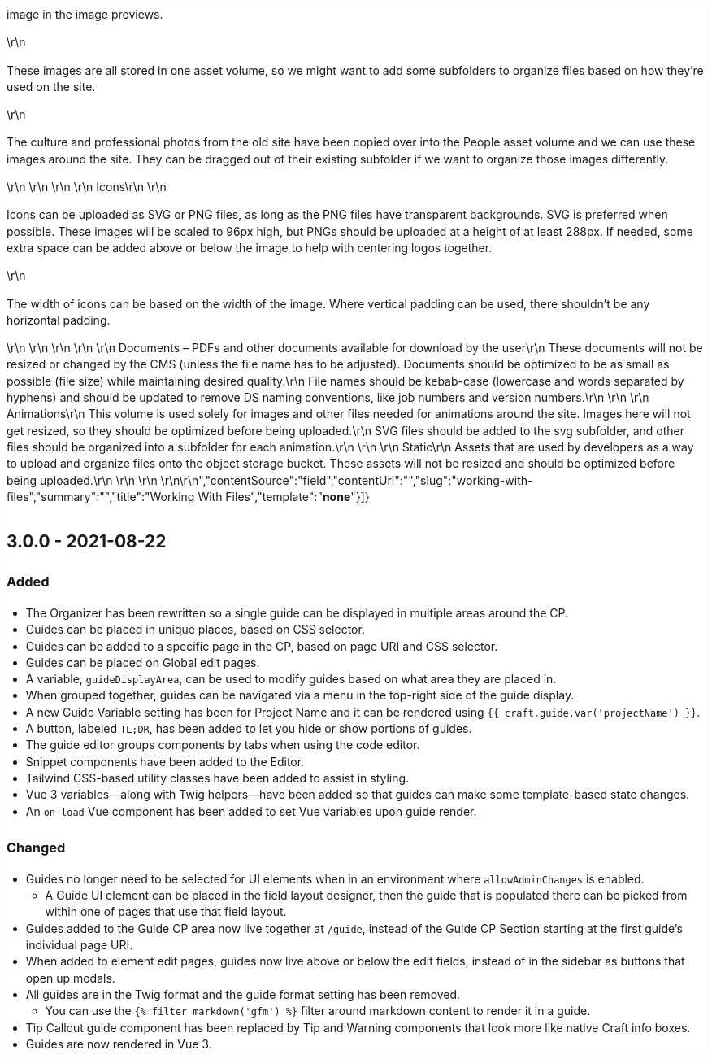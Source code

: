 image in the image previews.</p>\r\n        <p>These images are all stored in one asset volume, so we might want to add some subfolders to organize files based on how they’re used on the site.</p>\r\n        <p>The culture and professional photos from the old site have been copied over into the People asset volume and we can use these images around the site. They can be dragged out of their existing subfolder if we want to organize those images differently.</p>\r\n      </td>\r\n    </tr>\r\n    <tr>\r\n      <td>Icons</td>\r\n      <td>\r\n        <p>Icons can be uploaded as SVG or PNG files, as long as the PNG files have transparent backgrounds. SVG is preferred when possible. These images will be scaled to 96px high, but PNGs should be uploaded at a height of at least 288px. If needed, some extra space can be added above or below the image to help with centering logos together.</p>\r\n        <p>The width of icons can be based on the width of the image. Where vertical padding can be used, there shouldn’t be any horizontal padding.</p>\r\n      </td>\r\n      <td></td>\r\n    </tr>\r\n    <tr>\r\n      <td>Documents – PDFs and other documents available for download by the user</td>\r\n      <td>These documents will not be resized or changed by the CMS (unless the file name has to be adjusted). Documents should be optimized to be as small as possible (file size) while maintaining desired quality.</td>\r\n      <td>File names should be kebab-case (lowercase and words separated by hyphens) and should be updated to remove DS naming conventions, like job numbers and version numbers.</td>\r\n    </tr>\r\n    <tr>\r\n      <td>Animations</td>\r\n      <td>This volume is used solely for images and other files needed for animations around the site. Images here will not get resized, so they should be optimized before being uploaded.</td>\r\n      <td>SVG files should be added to the svg subfolder, and other files should be organized into a subfolder for each animation.</td>\r\n    </tr>\r\n    <tr>\r\n      <td>Static</td>\r\n      <td>Assets that are used by developers as a way to upload and organize files onto the object storage bucket. These assets will not be resized and should be optimized before being uploaded.</td>\r\n      <td></td>\r\n    </tr>\r\n  </tbody>\r\n</table>\r\n","contentSource":"field","contentUrl":"","slug":"working-with-files","summary":"","title":"Working With Files","template":"__none__"}]}

## 3.0.0 - 2021-08-22
### Added
- The Organizer has been rewritten so a single guide can be displayed in multiple areas around the CP.
- Guides can be placed in unique places, based on CSS selector.
- Guides can be added to a specific page in the CP, based on page URI and CSS selector.
- Guides can be placed on Global edit pages.
- A variable, `guideDisplayArea`, can be used to modify guides based on what area they are placed in.
- When grouped together, guides can be navigated via a menu in the top-right side of the guide display.
- A new Guide Variable setting has been for Project Name and it can be rendered using `{{ craft.guide.var('projectName') }}`.
- A button, labeled `TL;DR`, has been added to let you hide or show portions of guides.
- The guide editor groups components by tabs when using the code editor.
- Snippet components have been added to the Editor.
- Tailwind CSS-based utility classes have been added to assist in styling.
- Vue 3 variables—along with Twig helpers—have been added so that guides can make some template-based state changes.
- An `on-load` Vue component has been added to set Vue variables upon guide render.

### Changed
- Guides no longer need to be selected for UI elements when in an environment where `allowAdminChanges` is enabled.
  - A Guide UI element can be placed in the field layout designer, then the guide that is populated there can be picked from within one of pages that use that field layout.
- Guides added to the Guide CP area now live together at `/guide`, instead of the Guide CP Section starting at the first guide’s individual page URI.
- When added to element edit pages, guides now live above or below the edit fields, instead of in the sidebar as buttons that open up modals.
- All guides are in the Twig format and the guide format setting has been removed.
  - You can use the `{% filter markdown('gfm') %}` filter around markdown content to render it in a guide.
- Tip Callout guide component has been replaced by Tip and Warning components that look more like native Craft info boxes.
- Guides are now rendered in Vue 3.